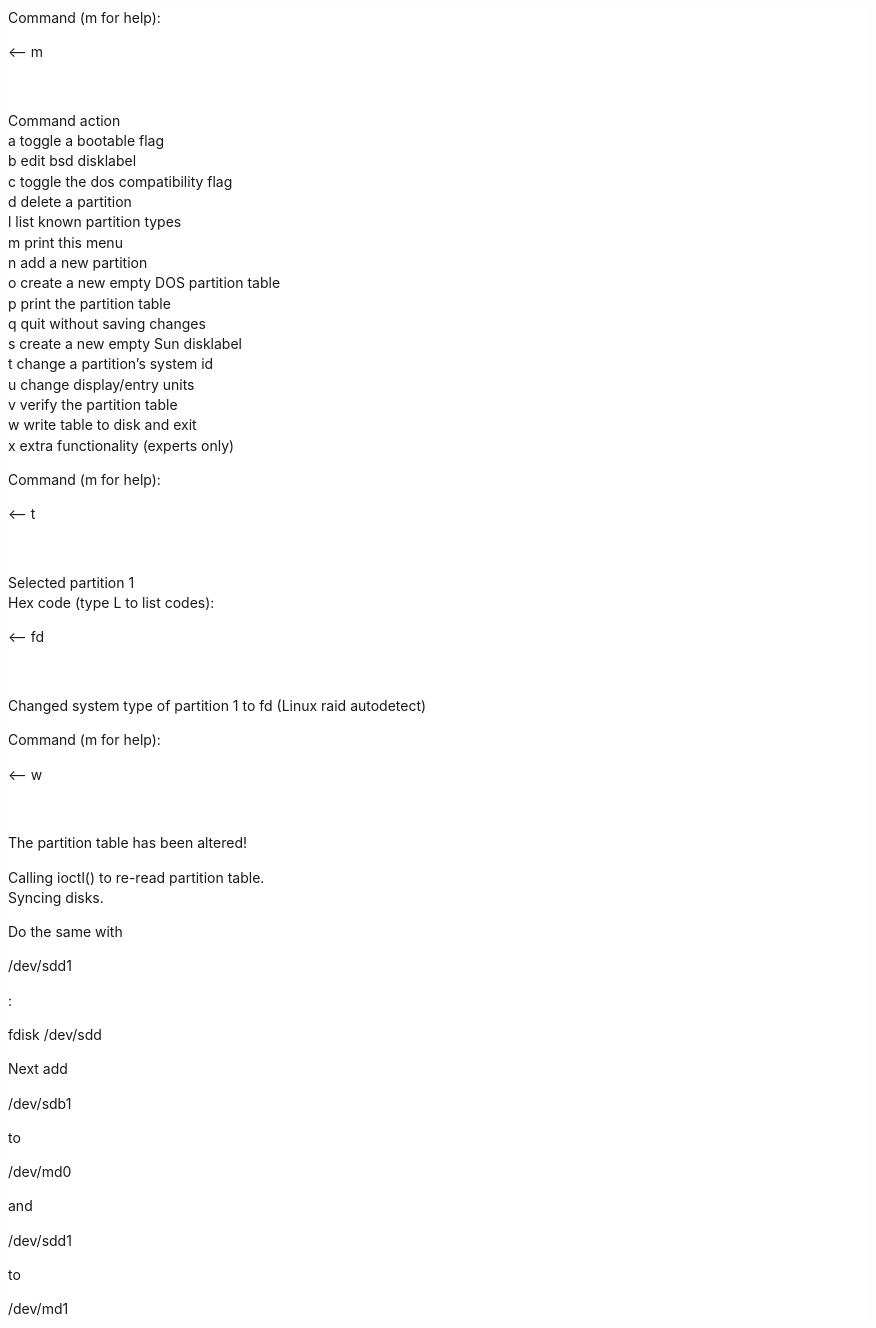 Command (m for help): 

<span class="highlight">&lt;– m</span>

<br>

<span class="system">Command action<br>   a   toggle a bootable flag<br>   b   edit bsd disklabel<br>   c   toggle the dos compatibility flag<br>   d   delete a partition<br>   l   list known partition types<br>   m   print this menu<br>   n   add a new partition<br>   o   create a new empty DOS partition table<br>   p   print the partition table<br>   q   quit without saving changes<br>   s   create a new empty Sun disklabel<br>   t   change a partition’s system id<br>   u   change display/entry units<br>   v   verify the partition table<br>   w   write table to disk and exit<br>   x   extra functionality (experts only)  </span>

Command (m for help): 

<span class="highlight">&lt;– t</span>

<br>

<span class="system">Selected partition 1<br>Hex code (type L to list codes):</span>

 

<span class="highlight">&lt;– fd</span>

<br>

<span class="system">Changed system type of partition 1 to fd (Linux raid autodetect)  </span>

Command (m for help): 

<span class="highlight">&lt;– w</span>

<br>

<span class="system">The partition table has been altered!  </span>

Calling ioctl() to re-read partition table.<br>
Syncing disks.

Do the same with 

<span class="system">/dev/sdd1</span>

:

fdisk /dev/sdd

Next add 

<span class="system">/dev/sdb1</span>

 to 

<span class="system">/dev/md0</span>

 and 

<span class="system">/dev/sdd1</span>

 to 

<span class="system">/dev/md1</span>
